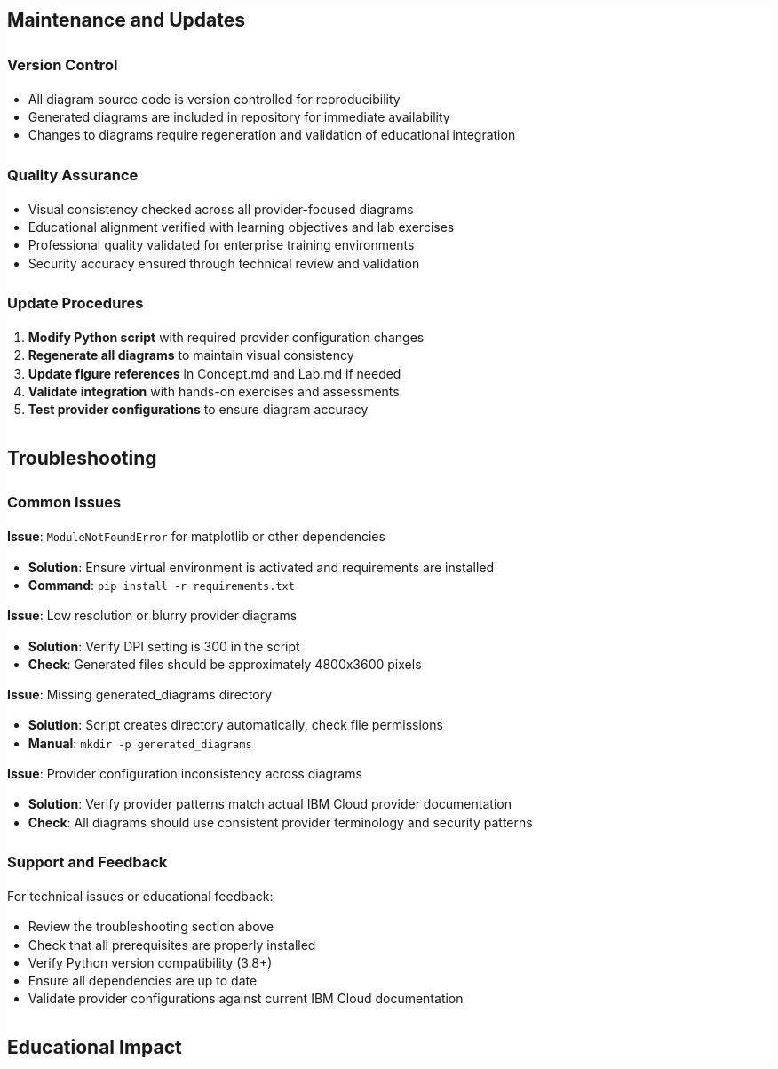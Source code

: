 ## Maintenance and Updates

### **Version Control**
- All diagram source code is version controlled for reproducibility
- Generated diagrams are included in repository for immediate availability
- Changes to diagrams require regeneration and validation of educational integration

### **Quality Assurance**
- Visual consistency checked across all provider-focused diagrams
- Educational alignment verified with learning objectives and lab exercises
- Professional quality validated for enterprise training environments
- Security accuracy ensured through technical review and validation

### **Update Procedures**
1. **Modify Python script** with required provider configuration changes
2. **Regenerate all diagrams** to maintain visual consistency
3. **Update figure references** in Concept.md and Lab.md if needed
4. **Validate integration** with hands-on exercises and assessments
5. **Test provider configurations** to ensure diagram accuracy

## Troubleshooting

### **Common Issues**

**Issue**: `ModuleNotFoundError` for matplotlib or other dependencies
- **Solution**: Ensure virtual environment is activated and requirements are installed
- **Command**: `pip install -r requirements.txt`

**Issue**: Low resolution or blurry provider diagrams
- **Solution**: Verify DPI setting is 300 in the script
- **Check**: Generated files should be approximately 4800x3600 pixels

**Issue**: Missing generated_diagrams directory
- **Solution**: Script creates directory automatically, check file permissions
- **Manual**: `mkdir -p generated_diagrams`

**Issue**: Provider configuration inconsistency across diagrams
- **Solution**: Verify provider patterns match actual IBM Cloud provider documentation
- **Check**: All diagrams should use consistent provider terminology and security patterns

### **Support and Feedback**

For technical issues or educational feedback:
- Review the troubleshooting section above
- Check that all prerequisites are properly installed
- Verify Python version compatibility (3.8+)
- Ensure all dependencies are up to date
- Validate provider configurations against current IBM Cloud documentation

## Educational Impact

